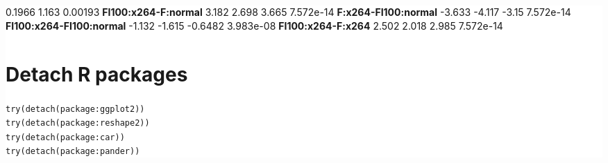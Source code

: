 <td align="center">0.1966</td>
<td align="center">1.163</td>
<td align="center">0.00193</td>
</tr>
<tr class="odd">
<td align="center"><strong>FI100:x264-F:normal</strong></td>
<td align="center">3.182</td>
<td align="center">2.698</td>
<td align="center">3.665</td>
<td align="center">7.572e-14</td>
</tr>
<tr class="even">
<td align="center"><strong>F:x264-FI100:normal</strong></td>
<td align="center">-3.633</td>
<td align="center">-4.117</td>
<td align="center">-3.15</td>
<td align="center">7.572e-14</td>
</tr>
<tr class="odd">
<td align="center"><strong>FI100:x264-FI100:normal</strong></td>
<td align="center">-1.132</td>
<td align="center">-1.615</td>
<td align="center">-0.6482</td>
<td align="center">3.983e-08</td>
</tr>
<tr class="even">
<td align="center"><strong>FI100:x264-F:x264</strong></td>
<td align="center">2.502</td>
<td align="center">2.018</td>
<td align="center">2.985</td>
<td align="center">7.572e-14</td>
</tr>
</tbody>
</table>

Detach R packages
=================

``` {.r}
try(detach(package:ggplot2))
try(detach(package:reshape2))
try(detach(package:car))
try(detach(package:pander))
```
